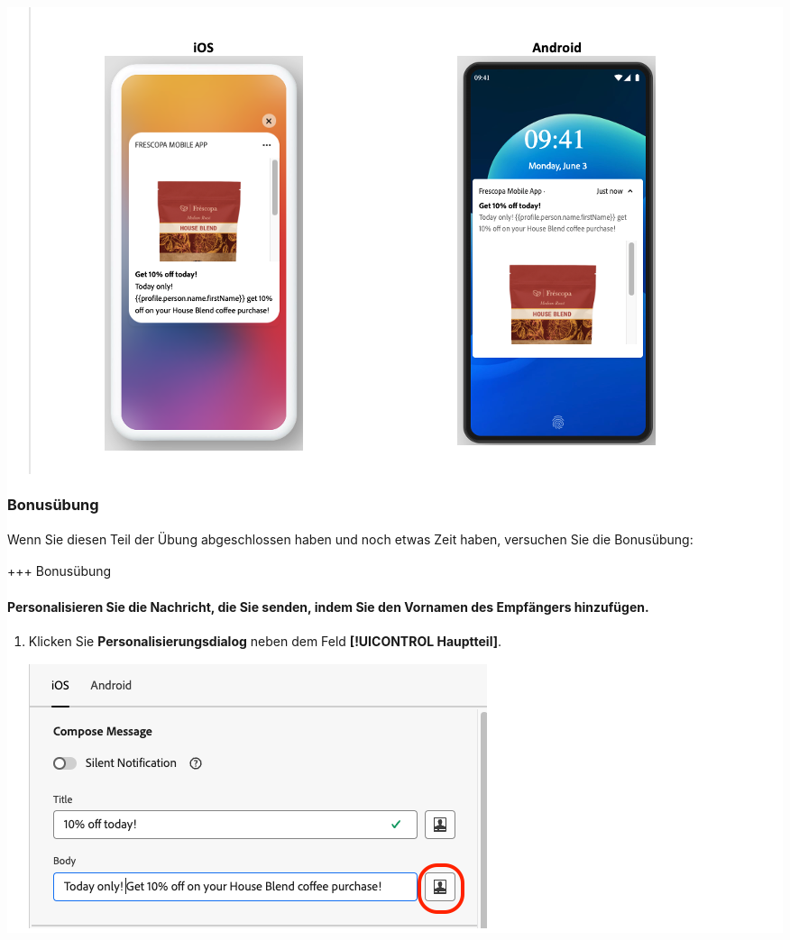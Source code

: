    > ![Ansicht erweitern](/help/summit-lab-2024/l820-lab-workbook/assets/2-3-3-expand-view.png)

### Bonusübung

Wenn Sie diesen Teil der Übung abgeschlossen haben und noch etwas Zeit haben, versuchen Sie die Bonusübung:

+++ Bonusübung

#### Personalisieren Sie die Nachricht, die Sie senden, indem Sie den Vornamen des Empfängers hinzufügen.

1. Klicken Sie **Personalisierungsdialog** neben dem Feld **[!UICONTROL Hauptteil]**.

   ![Personalisierungsschaltfläche](/help/summit-lab-2024/l820-lab-workbook/assets/2-3-personalization-button.png)
